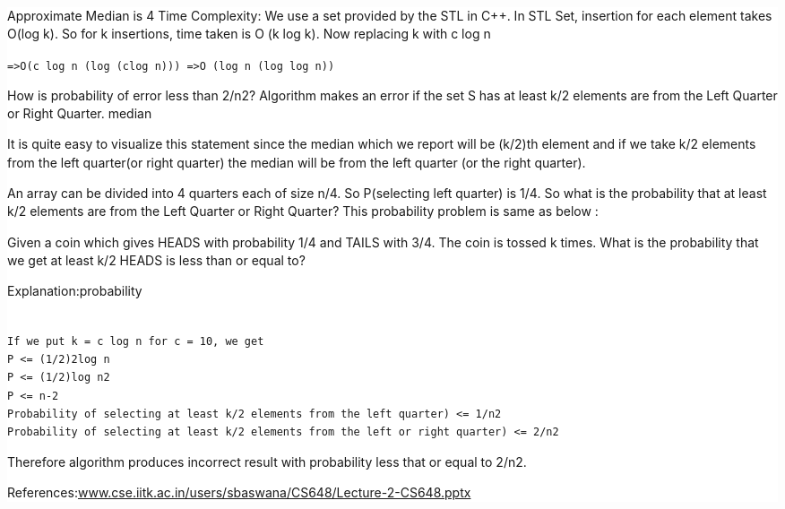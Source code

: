 Approximate Median is 4
Time Complexity:
We use a set provided by the STL in C++. In STL Set, insertion for each element takes O(log k). So for k insertions, time taken is O (k log k).
Now replacing k with c log n
```
=>O(c log n (log (clog n))) =>O (log n (log log n))
```
How is probability of error less than 2/n2?
Algorithm makes an error if the set S has at least k/2 elements are from the Left Quarter or Right Quarter.
median

It is quite easy to visualize this statement since the median which we report will be (k/2)th element and if we take k/2 elements from the left quarter(or right quarter) the median will be from the left quarter (or the right quarter).

An array can be divided into 4 quarters each of size n/4. So P(selecting left quarter) is 1/4. So what is the probability that at least k/2 elements are from the Left Quarter or Right Quarter? This probability problem is same as below :

Given a coin which gives HEADS with probability 1/4 and TAILS with 3/4. The coin is tossed k times. What is the probability that we get at least k/2 HEADS is less than or equal to?

Explanation:probability

```

If we put k = c log n for c = 10, we get 
P <= (1/2)2log n
P <= (1/2)log n2
P <= n-2
Probability of selecting at least k/2 elements from the left quarter) <= 1/n2
Probability of selecting at least k/2 elements from the left or right quarter) <= 2/n2
```
Therefore algorithm produces incorrect result with probability less that or equal to 2/n2.


References:www.cse.iitk.ac.in/users/sbaswana/CS648/Lecture-2-CS648.pptx